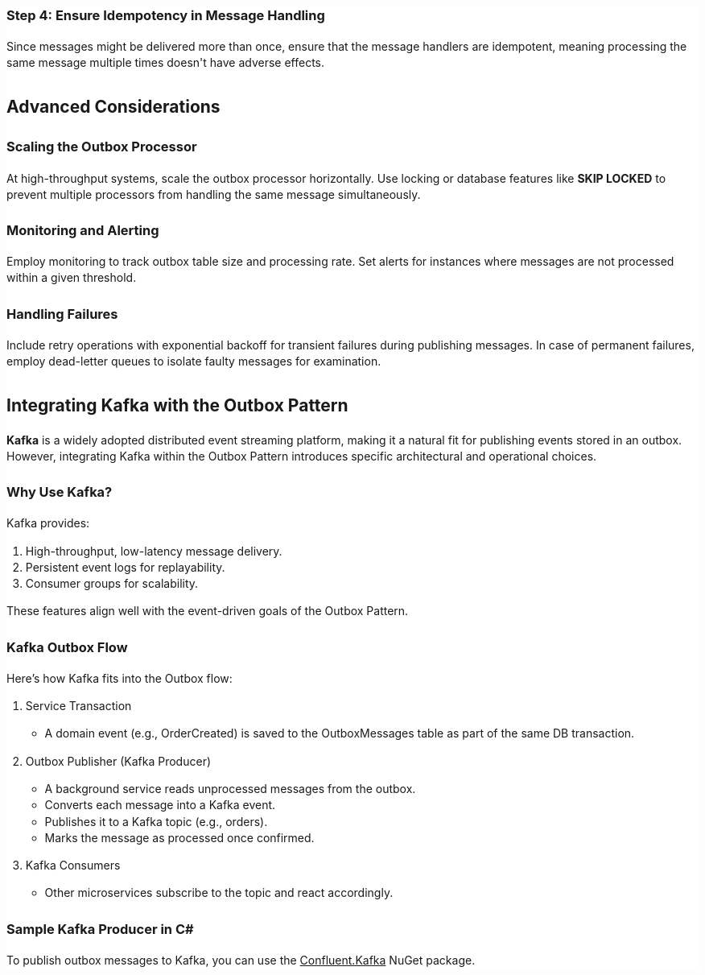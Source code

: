 ### Step 4: Ensure Idempotency in Message Handling
Since messages might be delivered more than once, ensure that the message handlers are idempotent, meaning processing the same message multiple times doesn't have adverse effects.

## Advanced Considerations

### Scaling the Outbox Processor
At high-throughput systems, scale the outbox processor horizontally. Use locking or database features like **SKIP LOCKED** to prevent multiple processors from handling the same message simultaneously.

### Monitoring and Alerting
Employ monitoring to track outbox table size and processing rate. Set alerts for instances where messages are not processed within a given threshold.

### Handling Failures
Include retry operations with exponential backoff for transient failures during publishing messages. In case of permanent failures, employ dead-letter queues to isolate faulty messages for examination.

## Integrating Kafka with the Outbox Pattern
**Kafka** is a widely adopted distributed event streaming platform, making it a natural fit for publishing events stored in an outbox. However, integrating Kafka within the Outbox Pattern introduces specific architectural and operational choices.

### Why Use Kafka?
Kafka provides:

1. High-throughput, low-latency message delivery.
2. Persistent event logs for replayability.
3. Consumer groups for scalability.

These features align well with the event-driven goals of the Outbox Pattern.

### Kafka Outbox Flow
Here’s how Kafka fits into the Outbox flow:

1. Service Transaction
    - A domain event (e.g., OrderCreated) is saved to the OutboxMessages table as part of the same DB transaction.

2. Outbox Publisher (Kafka Producer)
    - A background service reads unprocessed messages from the outbox.
    - Converts each message into a Kafka event.
    - Publishes it to a Kafka topic (e.g., orders).
    - Marks the message as processed once confirmed.

3. Kafka Consumers
    - Other microservices subscribe to the topic and react accordingly.

### Sample Kafka Producer in C#
To publish outbox messages to Kafka, you can use the [Confluent.Kafka](https://www.nuget.org/packages/Confluent.Kafka/) NuGet package.
